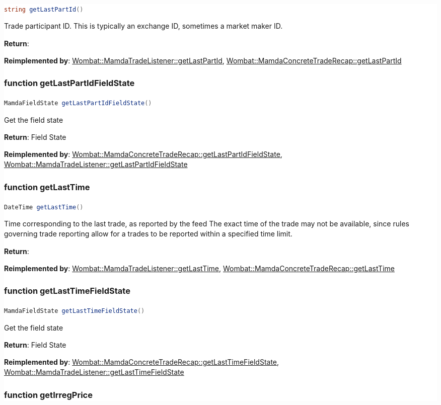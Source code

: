 ```csharp
string getLastPartId()
```

Trade participant ID. This is typically an exchange ID, sometimes a market maker ID. 

**Return**: 

**Reimplemented by**: [Wombat::MamdaTradeListener::getLastPartId](classWombat_1_1MamdaTradeListener.html#function-getlastpartid), [Wombat::MamdaConcreteTradeRecap::getLastPartId](classWombat_1_1MamdaConcreteTradeRecap.html#function-getlastpartid)


### function getLastPartIdFieldState

```csharp
MamdaFieldState getLastPartIdFieldState()
```

Get the field state 

**Return**: Field State

**Reimplemented by**: [Wombat::MamdaConcreteTradeRecap::getLastPartIdFieldState](classWombat_1_1MamdaConcreteTradeRecap.html#function-getlastpartidfieldstate), [Wombat::MamdaTradeListener::getLastPartIdFieldState](classWombat_1_1MamdaTradeListener.html#function-getlastpartidfieldstate)


### function getLastTime

```csharp
DateTime getLastTime()
```

Time corresponding to the last trade, as reported by the feed The exact time of the trade may not be available, since rules governing trade reporting allow for a trades to be reported within a specified time limit. 

**Return**: 

**Reimplemented by**: [Wombat::MamdaTradeListener::getLastTime](classWombat_1_1MamdaTradeListener.html#function-getlasttime), [Wombat::MamdaConcreteTradeRecap::getLastTime](classWombat_1_1MamdaConcreteTradeRecap.html#function-getlasttime)


### function getLastTimeFieldState

```csharp
MamdaFieldState getLastTimeFieldState()
```

Get the field state 

**Return**: Field State

**Reimplemented by**: [Wombat::MamdaConcreteTradeRecap::getLastTimeFieldState](classWombat_1_1MamdaConcreteTradeRecap.html#function-getlasttimefieldstate), [Wombat::MamdaTradeListener::getLastTimeFieldState](classWombat_1_1MamdaTradeListener.html#function-getlasttimefieldstate)


### function getIrregPrice
